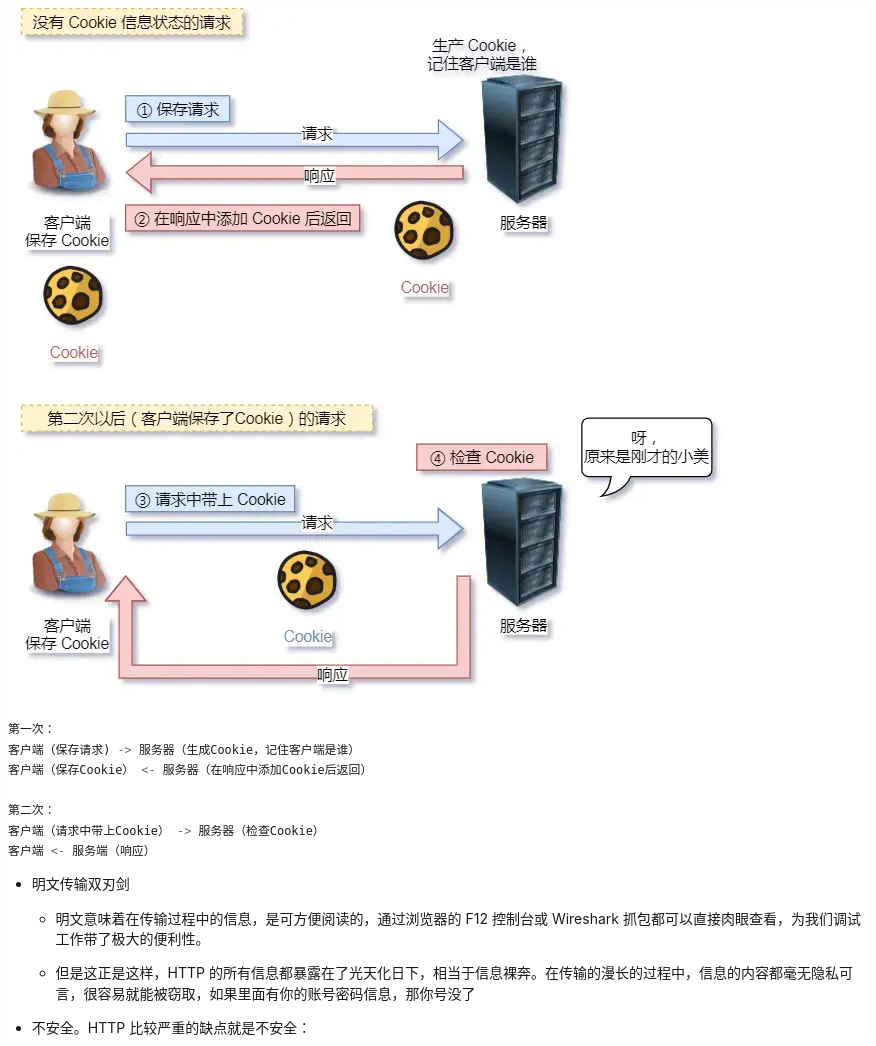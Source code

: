 ![无状态请求2](../public/images/2021-7-6-HTTP知识/无状态请求2.png)

```javascript
第一次：
客户端（保存请求) -> 服务器（生成Cookie，记住客户端是谁）
客户端（保存Cookie） <- 服务器（在响应中添加Cookie后返回）

第二次：
客户端（请求中带上Cookie） -> 服务器（检查Cookie）
客户端 <- 服务端（响应）
```

+ 明文传输双刃剑

  + 明文意味着在传输过程中的信息，是可方便阅读的，通过浏览器的 F12 控制台或 Wireshark 抓包都可以直接肉眼查看，为我们调试工作带了极大的便利性。

  + 但是这正是这样，HTTP 的所有信息都暴露在了光天化日下，相当于信息裸奔。在传输的漫长的过程中，信息的内容都毫无隐私可言，很容易就能被窃取，如果里面有你的账号密码信息，那你号没了

+ 不安全。HTTP 比较严重的缺点就是不安全：
